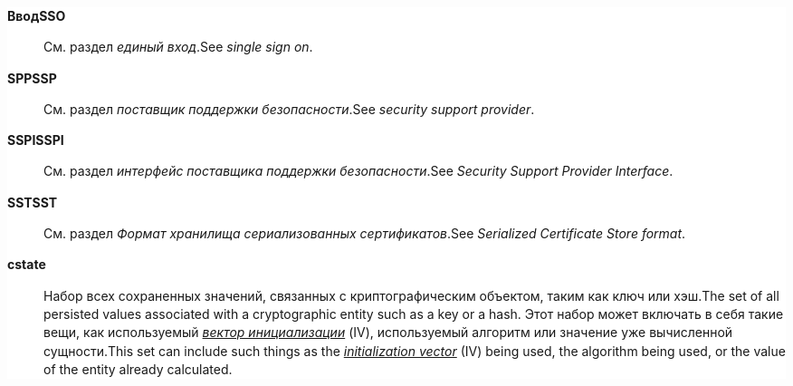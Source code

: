 <span data-ttu-id="bf2be-315"><span id="_security_sso_gly"></span><span id="_SECURITY_SSO_GLY"></span>**Ввод**</span><span class="sxs-lookup"><span data-stu-id="bf2be-315"><span id="_security_sso_gly"></span><span id="_SECURITY_SSO_GLY"></span>**SSO**</span></span>
</dt> <dd>

<span data-ttu-id="bf2be-316">См. раздел *единый вход*.</span><span class="sxs-lookup"><span data-stu-id="bf2be-316">See *single sign on*.</span></span>

</dd> <dt>

<span data-ttu-id="bf2be-317"><span id="_security_ssp_gly"></span><span id="_SECURITY_SSP_GLY"></span>**SPP**</span><span class="sxs-lookup"><span data-stu-id="bf2be-317"><span id="_security_ssp_gly"></span><span id="_SECURITY_SSP_GLY"></span>**SSP**</span></span>
</dt> <dd>

<span data-ttu-id="bf2be-318">См. раздел *поставщик поддержки безопасности*.</span><span class="sxs-lookup"><span data-stu-id="bf2be-318">See *security support provider*.</span></span>

</dd> <dt>

<span data-ttu-id="bf2be-319"><span id="_security_sspi_gly"></span><span id="_SECURITY_SSPI_GLY"></span>**SSPI**</span><span class="sxs-lookup"><span data-stu-id="bf2be-319"><span id="_security_sspi_gly"></span><span id="_SECURITY_SSPI_GLY"></span>**SSPI**</span></span>
</dt> <dd>

<span data-ttu-id="bf2be-320">См. раздел *интерфейс поставщика поддержки безопасности*.</span><span class="sxs-lookup"><span data-stu-id="bf2be-320">See *Security Support Provider Interface*.</span></span>

</dd> <dt>

<span data-ttu-id="bf2be-321"><span id="_security_sst_gly"></span><span id="_SECURITY_SST_GLY"></span>**SST**</span><span class="sxs-lookup"><span data-stu-id="bf2be-321"><span id="_security_sst_gly"></span><span id="_SECURITY_SST_GLY"></span>**SST**</span></span>
</dt> <dd>

<span data-ttu-id="bf2be-322">См. раздел *Формат хранилища сериализованных сертификатов*.</span><span class="sxs-lookup"><span data-stu-id="bf2be-322">See *Serialized Certificate Store format*.</span></span>

</dd> <dt>

<span data-ttu-id="bf2be-323"><span id="_security_state_gly"></span><span id="_SECURITY_STATE_GLY"></span>**с**</span><span class="sxs-lookup"><span data-stu-id="bf2be-323"><span id="_security_state_gly"></span><span id="_SECURITY_STATE_GLY"></span>**state**</span></span>
</dt> <dd>

<span data-ttu-id="bf2be-324">Набор всех сохраненных значений, связанных с криптографическим объектом, таким как ключ или хэш.</span><span class="sxs-lookup"><span data-stu-id="bf2be-324">The set of all persisted values associated with a cryptographic entity such as a key or a hash.</span></span> <span data-ttu-id="bf2be-325">Этот набор может включать в себя такие вещи, как используемый [*вектор инициализации*](i-gly.md) (IV), используемый алгоритм или значение уже вычисленной сущности.</span><span class="sxs-lookup"><span data-stu-id="bf2be-325">This set can include such things as the [*initialization vector*](i-gly.md) (IV) being used, the algorithm being used, or the value of the entity already calculated.</span></span>

</dd> <dt>
